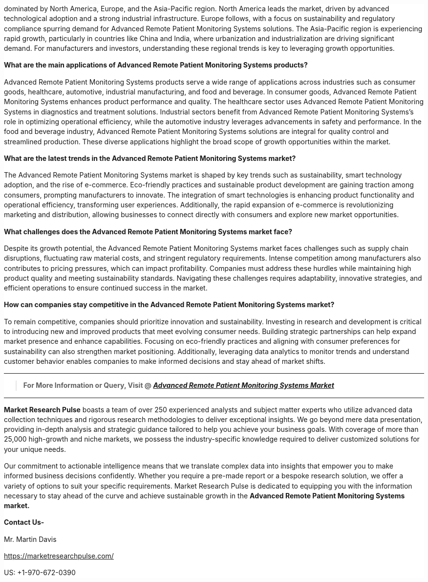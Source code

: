 dominated by North America, Europe, and the Asia-Pacific region. North America leads the market, driven by advanced technological adoption and a strong industrial infrastructure. Europe follows, with a focus on sustainability and regulatory compliance spurring demand for Advanced Remote Patient Monitoring Systems solutions. The Asia-Pacific region is experiencing rapid growth, particularly in countries like China and India, where urbanization and industrialization are driving significant demand. For manufacturers and investors, understanding these regional trends is key to leveraging growth opportunities.</p><p><strong>What are the main applications of Advanced Remote Patient Monitoring Systems products?</strong></p><p>Advanced Remote Patient Monitoring Systems products serve a wide range of applications across industries such as consumer goods, healthcare, automotive, industrial manufacturing, and food and beverage. In consumer goods, Advanced Remote Patient Monitoring Systems enhances product performance and quality. The healthcare sector uses Advanced Remote Patient Monitoring Systems in diagnostics and treatment solutions. Industrial sectors benefit from Advanced Remote Patient Monitoring Systems&rsquo;s role in optimizing operational efficiency, while the automotive industry leverages advancements in safety and performance. In the food and beverage industry, Advanced Remote Patient Monitoring Systems solutions are integral for quality control and streamlined production. These diverse applications highlight the broad scope of growth opportunities within the market.</p><p><strong>What are the latest trends in the Advanced Remote Patient Monitoring Systems market?</strong></p><p>The Advanced Remote Patient Monitoring Systems market is shaped by key trends such as sustainability, smart technology adoption, and the rise of e-commerce. Eco-friendly practices and sustainable product development are gaining traction among consumers, prompting manufacturers to innovate. The integration of smart technologies is enhancing product functionality and operational efficiency, transforming user experiences. Additionally, the rapid expansion of e-commerce is revolutionizing marketing and distribution, allowing businesses to connect directly with consumers and explore new market opportunities.</p><p><strong>What challenges does the Advanced Remote Patient Monitoring Systems market face?</strong></p><p>Despite its growth potential, the Advanced Remote Patient Monitoring Systems market faces challenges such as supply chain disruptions, fluctuating raw material costs, and stringent regulatory requirements. Intense competition among manufacturers also contributes to pricing pressures, which can impact profitability. Companies must address these hurdles while maintaining high product quality and meeting sustainability standards. Navigating these challenges requires adaptability, innovative strategies, and efficient operations to ensure continued success in the market.</p><p><strong>How can companies stay competitive in the Advanced Remote Patient Monitoring Systems market?</strong></p><p>To remain competitive, companies should prioritize innovation and sustainability. Investing in research and development is critical to introducing new and improved products that meet evolving consumer needs. Building strategic partnerships can help expand market presence and enhance capabilities. Focusing on eco-friendly practices and aligning with consumer preferences for sustainability can also strengthen market positioning. Additionally, leveraging data analytics to monitor trends and understand customer behavior enables companies to make informed decisions and stay ahead of market shifts.</p><hr /><blockquote><p><strong>For More Information or Query, Visit @&nbsp;<em><a href="https://marketresearchpulse.com/report/101841/advanced-remote-patient-monitoring-systems-market?utm_source=Linkedin&utm_medium=029">Advanced Remote Patient Monitoring Systems Market</a></em></strong></p></blockquote><hr /><p><strong>Market Research Pulse</strong> boasts a team of over 250 experienced analysts and subject matter experts who utilize advanced data collection techniques and rigorous research methodologies to deliver exceptional insights. We go beyond mere data presentation, providing in-depth analysis and strategic guidance tailored to help you achieve your business goals. With coverage of more than 25,000 high-growth and niche markets, we possess the industry-specific knowledge required to deliver customized solutions for your unique needs.</p><p>Our commitment to actionable intelligence means that we translate complex data into insights that empower you to make informed business decisions confidently. Whether you require a pre-made report or a bespoke research solution, we offer a variety of options to suit your specific requirements. Market Research Pulse is dedicated to equipping you with the information necessary to stay ahead of the curve and achieve sustainable growth in the <strong>Advanced Remote Patient Monitoring Systems market.</strong></p><p><strong>Contact Us-</strong></p><p>Mr. Martin Davis</p><p>https://marketresearchpulse.com/</p><p>US: +1-970-672-0390</p>
